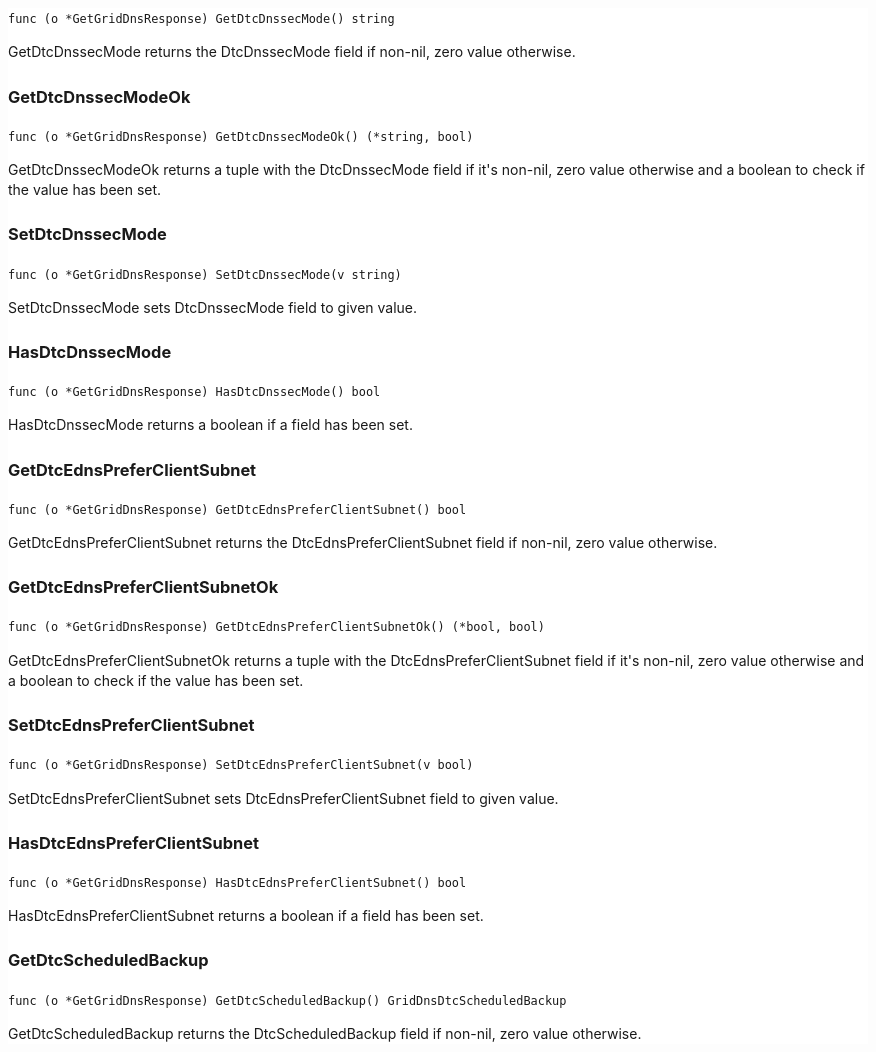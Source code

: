 `func (o *GetGridDnsResponse) GetDtcDnssecMode() string`

GetDtcDnssecMode returns the DtcDnssecMode field if non-nil, zero value otherwise.

### GetDtcDnssecModeOk

`func (o *GetGridDnsResponse) GetDtcDnssecModeOk() (*string, bool)`

GetDtcDnssecModeOk returns a tuple with the DtcDnssecMode field if it's non-nil, zero value otherwise
and a boolean to check if the value has been set.

### SetDtcDnssecMode

`func (o *GetGridDnsResponse) SetDtcDnssecMode(v string)`

SetDtcDnssecMode sets DtcDnssecMode field to given value.

### HasDtcDnssecMode

`func (o *GetGridDnsResponse) HasDtcDnssecMode() bool`

HasDtcDnssecMode returns a boolean if a field has been set.

### GetDtcEdnsPreferClientSubnet

`func (o *GetGridDnsResponse) GetDtcEdnsPreferClientSubnet() bool`

GetDtcEdnsPreferClientSubnet returns the DtcEdnsPreferClientSubnet field if non-nil, zero value otherwise.

### GetDtcEdnsPreferClientSubnetOk

`func (o *GetGridDnsResponse) GetDtcEdnsPreferClientSubnetOk() (*bool, bool)`

GetDtcEdnsPreferClientSubnetOk returns a tuple with the DtcEdnsPreferClientSubnet field if it's non-nil, zero value otherwise
and a boolean to check if the value has been set.

### SetDtcEdnsPreferClientSubnet

`func (o *GetGridDnsResponse) SetDtcEdnsPreferClientSubnet(v bool)`

SetDtcEdnsPreferClientSubnet sets DtcEdnsPreferClientSubnet field to given value.

### HasDtcEdnsPreferClientSubnet

`func (o *GetGridDnsResponse) HasDtcEdnsPreferClientSubnet() bool`

HasDtcEdnsPreferClientSubnet returns a boolean if a field has been set.

### GetDtcScheduledBackup

`func (o *GetGridDnsResponse) GetDtcScheduledBackup() GridDnsDtcScheduledBackup`

GetDtcScheduledBackup returns the DtcScheduledBackup field if non-nil, zero value otherwise.
